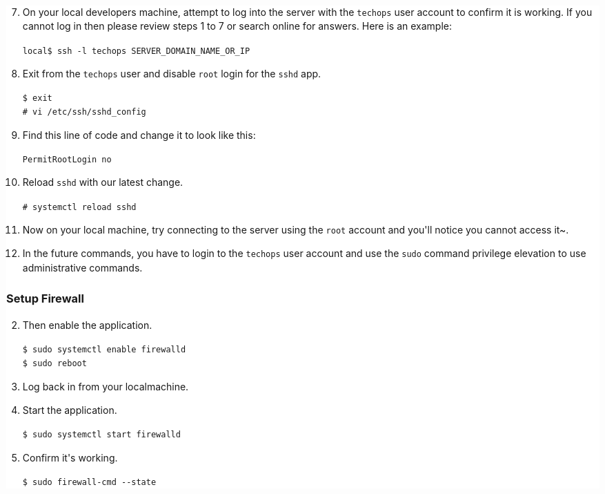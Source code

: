 7. On your local developers machine, attempt to log into the server with the ``techops`` user account to confirm it is working. If you cannot log in then please review steps 1 to 7 or search online for answers. Here is an example:

    ```
    local$ ssh -l techops SERVER_DOMAIN_NAME_OR_IP
    ```

8. Exit from the ``techops`` user and disable ``root`` login for the ``sshd`` app.

    ```
    $ exit
    # vi /etc/ssh/sshd_config
    ```

9. Find this line of code and change it to look like this:

    ```
    PermitRootLogin no
    ```

10. Reload ``sshd`` with our latest change.

    ```
    # systemctl reload sshd
    ```

11. Now on your local machine, try connecting to the server using the ``root`` account and you'll notice you cannot access it~.

12. In the future commands, you have to login to the ``techops`` user account and use the ``sudo`` command privilege elevation to use administrative commands.


### Setup Firewall

2. Then enable the application.

    ```
    $ sudo systemctl enable firewalld
    $ sudo reboot
    ```

3. Log back in from your localmachine.

4. Start the application.

    ```
    $ sudo systemctl start firewalld
    ```

5. Confirm it's working.

    ```
    $ sudo firewall-cmd --state
    ```
